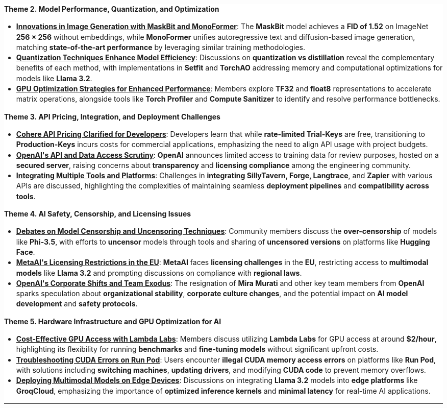 **Theme 2. Model Performance, Quantization, and Optimization**

- [**Innovations in Image Generation with MaskBit and MonoFormer**](https://arxiv.org/abs/2409.16211): The **MaskBit** model achieves a **FID of 1.52** on ImageNet **256 × 256** without embeddings, while **MonoFormer** unifies autoregressive text and diffusion-based image generation, matching **state-of-the-art performance** by leveraging similar training methodologies.
- [**Quantization Techniques Enhance Model Efficiency**](https://github.com/pytorch/torchtune/pull/930/files): Discussions on **quantization vs distillation** reveal the complementary benefits of each method, with implementations in **Setfit** and **TorchAO** addressing memory and computational optimizations for models like **Llama 3.2**.
- [**GPU Optimization Strategies for Enhanced Performance**](https://developer.nvidia.com/blog/accelerating-leaderboard-topping-asr-models-10x-with-nvidia-nemo/): Members explore **TF32** and **float8** representations to accelerate matrix operations, alongside tools like **Torch Profiler** and **Compute Sanitizer** to identify and resolve performance bottlenecks.

**Theme 3. API Pricing, Integration, and Deployment Challenges**

- [**Cohere API Pricing Clarified for Developers**](https://discord.com/channels/954421988141711382/1168578329423642786/1288429856132038668): Developers learn that while **rate-limited Trial-Keys** are free, transitioning to **Production-Keys** incurs costs for commercial applications, emphasizing the need to align API usage with project budgets.
- [**OpenAI's API and Data Access Scrutiny**](https://x.com/morqon/status/1838891125492355280?s=46): **OpenAI** announces limited access to training data for review purposes, hosted on a **secured server**, raising concerns about **transparency** and **licensing compliance** among the engineering community.
- [**Integrating Multiple Tools and Platforms**](https://github.com/tinygrad/tinygrad/blob/master/docs/quickstart.md): Challenges in **integrating SillyTavern, Forge, Langtrace**, and **Zapier** with various APIs are discussed, highlighting the complexities of maintaining seamless **deployment pipelines** and **compatibility across tools**.

**Theme 4. AI Safety, Censorship, and Licensing Issues**

- [**Debates on Model Censorship and Uncensoring Techniques**](https://huggingface.co/SicariusSicariiStuff/Phi-3.5-mini-instruct_Uncensored): Community members discuss the **over-censorship** of models like **Phi-3.5**, with efforts to **uncensor** models through tools and sharing of **uncensored versions** on platforms like **Hugging Face**.
- [**MetaAI's Licensing Restrictions in the EU**](https://github.com/pytorch/torchtune/issues/1675): **MetaAI** faces **licensing challenges** in the **EU**, restricting access to **multimodal models** like **Llama 3.2** and prompting discussions on compliance with **regional laws**.
- [**OpenAI's Corporate Shifts and Team Exodus**](https://x.com/miramurati/status/1839025700009030027): The resignation of **Mira Murati** and other key team members from **OpenAI** sparks speculation about **organizational stability**, **corporate culture changes**, and the potential impact on **AI model development** and **safety protocols**.

**Theme 5. Hardware Infrastructure and GPU Optimization for AI**

- [**Cost-Effective GPU Access with Lambda Labs**](https://www.diffchecker.com/O4ijl7QY/): Members discuss utilizing **Lambda Labs** for GPU access at around **$2/hour**, highlighting its flexibility for running **benchmarks** and **fine-tuning models** without significant upfront costs.
- [**Troubleshooting CUDA Errors on Run Pod**](https://x.com/Seshubon/status/1838527532972359882): Users encounter **illegal CUDA memory access errors** on platforms like **Run Pod**, with solutions including **switching machines**, **updating drivers**, and modifying **CUDA code** to prevent memory overflows.
- [**Deploying Multimodal Models on Edge Devices**](https://github.com/Nutlope/napkins/blob/f6c89c76b07b234c7ec690195df278db355f18fc/app/api/generateCode/route.ts): Discussions on integrating **Llama 3.2** models into **edge platforms** like **GroqCloud**, emphasizing the importance of **optimized inference kernels** and **minimal latency** for real-time AI applications.

---